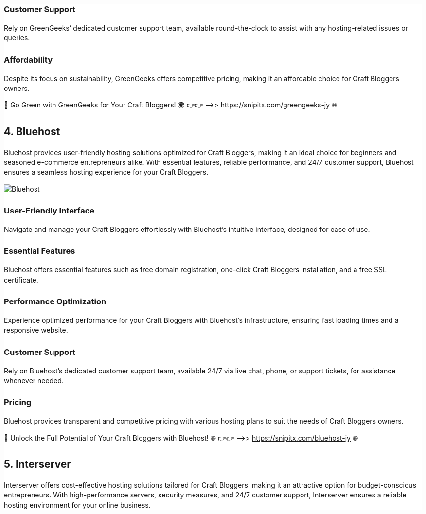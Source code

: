 ### Customer Support
Rely on GreenGeeks’ dedicated customer support team, available round-the-clock to assist with any hosting-related issues or queries.

### Affordability
Despite its focus on sustainability, GreenGeeks offers competitive pricing, making it an affordable choice for Craft Bloggers owners.

🌿 Go Green with GreenGeeks for Your Craft Bloggers! 🌍
👉👉 -->> https://snipitx.com/greengeeks-jy 🌐

## 4. Bluehost

Bluehost provides user-friendly hosting solutions optimized for Craft Bloggers, making it an ideal choice for beginners and seasoned e-commerce entrepreneurs alike. With essential features, reliable performance, and 24/7 customer support, Bluehost ensures a seamless hosting experience for your Craft Bloggers.

![Bluehost](https://i.imgur.com/PasFF9E.jpeg "Bluehost Hosting")

### User-Friendly Interface
Navigate and manage your Craft Bloggers effortlessly with Bluehost’s intuitive interface, designed for ease of use.

### Essential Features
Bluehost offers essential features such as free domain registration, one-click Craft Bloggers installation, and a free SSL certificate.

### Performance Optimization
Experience optimized performance for your Craft Bloggers with Bluehost’s infrastructure, ensuring fast loading times and a responsive website.

### Customer Support
Rely on Bluehost’s dedicated customer support team, available 24/7 via live chat, phone, or support tickets, for assistance whenever needed.

### Pricing
Bluehost provides transparent and competitive pricing with various hosting plans to suit the needs of Craft Bloggers owners.

🚀 Unlock the Full Potential of Your Craft Bloggers with Bluehost! 🌐
👉👉 -->> https://snipitx.com/bluehost-jy 🌐

## 5. Interserver

Interserver offers cost-effective hosting solutions tailored for Craft Bloggers, making it an attractive option for budget-conscious entrepreneurs. With high-performance servers, security measures, and 24/7 customer support, Interserver ensures a reliable hosting environment for your online business.
